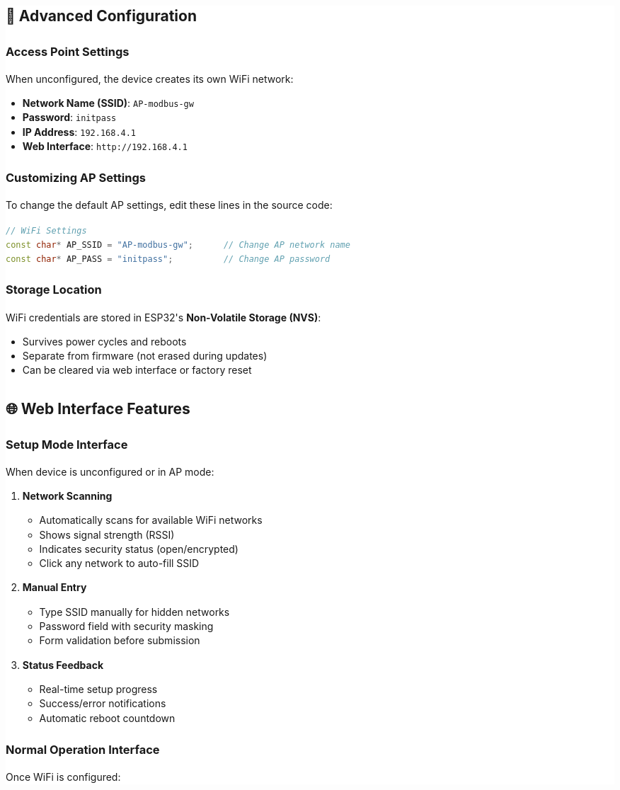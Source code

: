 ## 🔧 Advanced Configuration

### Access Point Settings

When unconfigured, the device creates its own WiFi network:

- **Network Name (SSID)**: `AP-modbus-gw`
- **Password**: `initpass`
- **IP Address**: `192.168.4.1`
- **Web Interface**: `http://192.168.4.1`

### Customizing AP Settings

To change the default AP settings, edit these lines in the source code:

```cpp
// WiFi Settings  
const char* AP_SSID = "AP-modbus-gw";      // Change AP network name
const char* AP_PASS = "initpass";          // Change AP password
```

### Storage Location

WiFi credentials are stored in ESP32's **Non-Volatile Storage (NVS)**:
- Survives power cycles and reboots
- Separate from firmware (not erased during updates)
- Can be cleared via web interface or factory reset

## 🌐 Web Interface Features

### Setup Mode Interface

When device is unconfigured or in AP mode:

1. **Network Scanning**
   - Automatically scans for available WiFi networks
   - Shows signal strength (RSSI) 
   - Indicates security status (open/encrypted)
   - Click any network to auto-fill SSID

2. **Manual Entry**
   - Type SSID manually for hidden networks
   - Password field with security masking
   - Form validation before submission

3. **Status Feedback**
   - Real-time setup progress
   - Success/error notifications
   - Automatic reboot countdown

### Normal Operation Interface

Once WiFi is configured:
